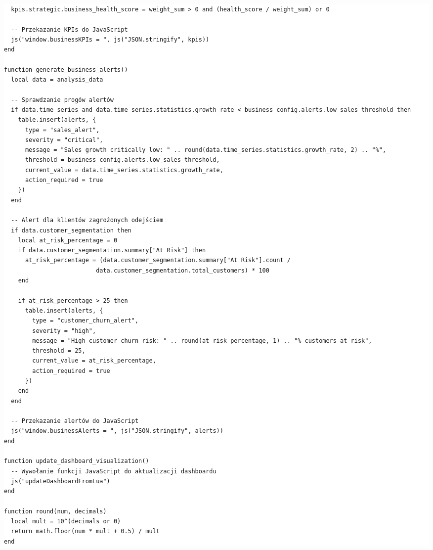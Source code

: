       kpis.strategic.business_health_score = weight_sum > 0 and (health_score / weight_sum) or 0
      
      -- Przekazanie KPIs do JavaScript
      js("window.businessKPIs = ", js("JSON.stringify", kpis))
    end
    
    function generate_business_alerts()
      local data = analysis_data
      
      -- Sprawdzanie progów alertów
      if data.time_series and data.time_series.statistics.growth_rate < business_config.alerts.low_sales_threshold then
        table.insert(alerts, {
          type = "sales_alert",
          severity = "critical",
          message = "Sales growth critically low: " .. round(data.time_series.statistics.growth_rate, 2) .. "%",
          threshold = business_config.alerts.low_sales_threshold,
          current_value = data.time_series.statistics.growth_rate,
          action_required = true
        })
      end
      
      -- Alert dla klientów zagrożonych odejściem
      if data.customer_segmentation then
        local at_risk_percentage = 0
        if data.customer_segmentation.summary["At Risk"] then
          at_risk_percentage = (data.customer_segmentation.summary["At Risk"].count / 
                              data.customer_segmentation.total_customers) * 100
        end
        
        if at_risk_percentage > 25 then
          table.insert(alerts, {
            type = "customer_churn_alert",
            severity = "high",
            message = "High customer churn risk: " .. round(at_risk_percentage, 1) .. "% customers at risk",
            threshold = 25,
            current_value = at_risk_percentage,
            action_required = true
          })
        end
      end
      
      -- Przekazanie alertów do JavaScript
      js("window.businessAlerts = ", js("JSON.stringify", alerts))
    end
    
    function update_dashboard_visualization()
      -- Wywołanie funkcji JavaScript do aktualizacji dashboardu
      js("updateDashboardFromLua")
    end
    
    function round(num, decimals)
      local mult = 10^(decimals or 0)
      return math.floor(num * mult + 0.5) / mult
    end
    